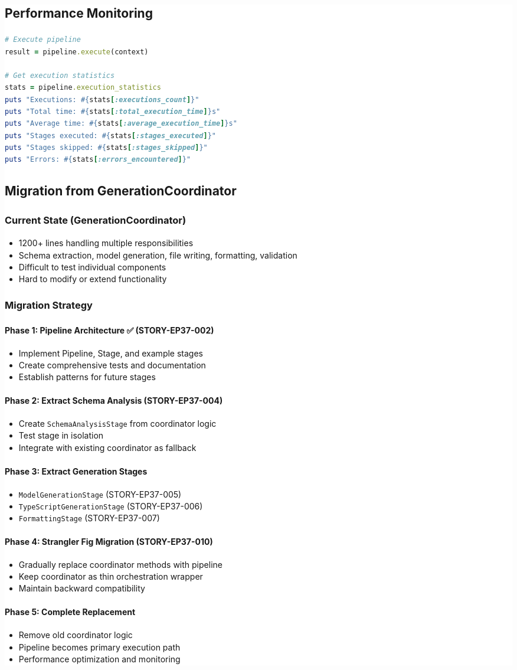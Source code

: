 ## Performance Monitoring

```ruby
# Execute pipeline
result = pipeline.execute(context)

# Get execution statistics
stats = pipeline.execution_statistics
puts "Executions: #{stats[:executions_count]}"
puts "Total time: #{stats[:total_execution_time]}s"
puts "Average time: #{stats[:average_execution_time]}s"
puts "Stages executed: #{stats[:stages_executed]}"
puts "Stages skipped: #{stats[:stages_skipped]}"
puts "Errors: #{stats[:errors_encountered]}"
```

## Migration from GenerationCoordinator

### Current State (GenerationCoordinator)

- 1200+ lines handling multiple responsibilities
- Schema extraction, model generation, file writing, formatting, validation
- Difficult to test individual components
- Hard to modify or extend functionality

### Migration Strategy

#### Phase 1: Pipeline Architecture ✅ (STORY-EP37-002)
- Implement Pipeline, Stage, and example stages
- Create comprehensive tests and documentation
- Establish patterns for future stages

#### Phase 2: Extract Schema Analysis (STORY-EP37-004)
- Create `SchemaAnalysisStage` from coordinator logic
- Test stage in isolation
- Integrate with existing coordinator as fallback

#### Phase 3: Extract Generation Stages
- `ModelGenerationStage` (STORY-EP37-005)
- `TypeScriptGenerationStage` (STORY-EP37-006)
- `FormattingStage` (STORY-EP37-007)

#### Phase 4: Strangler Fig Migration (STORY-EP37-010)
- Gradually replace coordinator methods with pipeline
- Keep coordinator as thin orchestration wrapper
- Maintain backward compatibility

#### Phase 5: Complete Replacement
- Remove old coordinator logic
- Pipeline becomes primary execution path
- Performance optimization and monitoring

